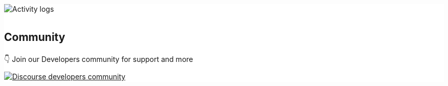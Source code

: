 <img src="https://forest-assets.s3.amazonaws.com/Github+README+assets/activity+logs.jpeg" alt="Activity logs">

## Community

👇 Join our Developers community for support and more

[![Discourse developers community](https://img.shields.io/discourse/posts?label=discourse&server=https%3A%2F%2Fcommunity.forestadmin.com)](https://community.forestadmin.com)
